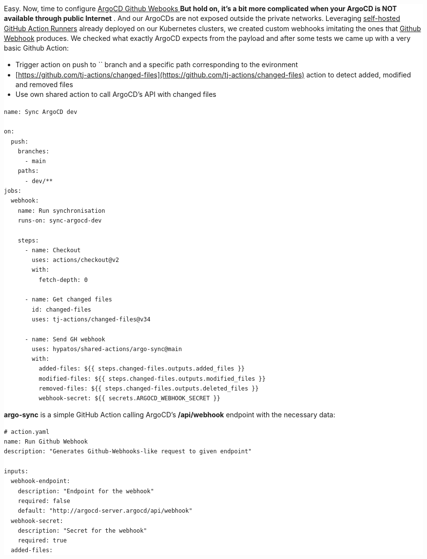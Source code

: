 
Easy. Now, time to configure  [ArgoCD Github Webooks ](https://argo-cd.readthedocs.io/en/stable/operator-manual/webhook/) 
 **But hold on, it’s a bit more complicated when your ArgoCD is NOT available through public Internet** . And our ArgoCDs are not exposed outside the private networks.
Leveraging  [self-hosted GitHub Action Runners](https://github.com/actions/actions-runner-controller)  already deployed on our Kubernetes clusters, we created custom webhooks imitating the ones that  [Github Webhook](https://docs.github.com/en/webhooks/about-webhooks)  produces. We checked what exactly ArgoCD expects from the payload and after some tests we came up with a very basic Github Action:
- Trigger action on push to  ``  branch and a specific path corresponding to the evironment
-  [https://github.com/tj-actions/changed-files](https://github.com/tj-actions/changed-files)  action to detect added, modified and removed files
- Use own shared action to call ArgoCD’s API with changed files


```
name: Sync ArgoCD dev

on:
  push:
    branches:
      - main
    paths:
      - dev/**
jobs:
  webhook:
    name: Run synchronisation
    runs-on: sync-argocd-dev

    steps:
      - name: Checkout
        uses: actions/checkout@v2
        with:
          fetch-depth: 0

      - name: Get changed files
        id: changed-files
        uses: tj-actions/changed-files@v34

      - name: Send GH webhook
        uses: hypatos/shared-actions/argo-sync@main
        with:
          added-files: ${{ steps.changed-files.outputs.added_files }}
          modified-files: ${{ steps.changed-files.outputs.modified_files }}
          removed-files: ${{ steps.changed-files.outputs.deleted_files }}
          webhook-secret: ${{ secrets.ARGOCD_WEBHOOK_SECRET }}
```


 **argo-sync**  is a simple GitHub Action calling ArgoCD’s  **/api/webhook**  endpoint with the necessary data:

```
# action.yaml
name: Run Github Webhook
description: "Generates Github-Webhooks-like request to given endpoint"

inputs:
  webhook-endpoint:
    description: "Endpoint for the webhook"
    required: false
    default: "http://argocd-server.argocd/api/webhook"
  webhook-secret:
    description: "Secret for the webhook"
    required: true
  added-files:
```